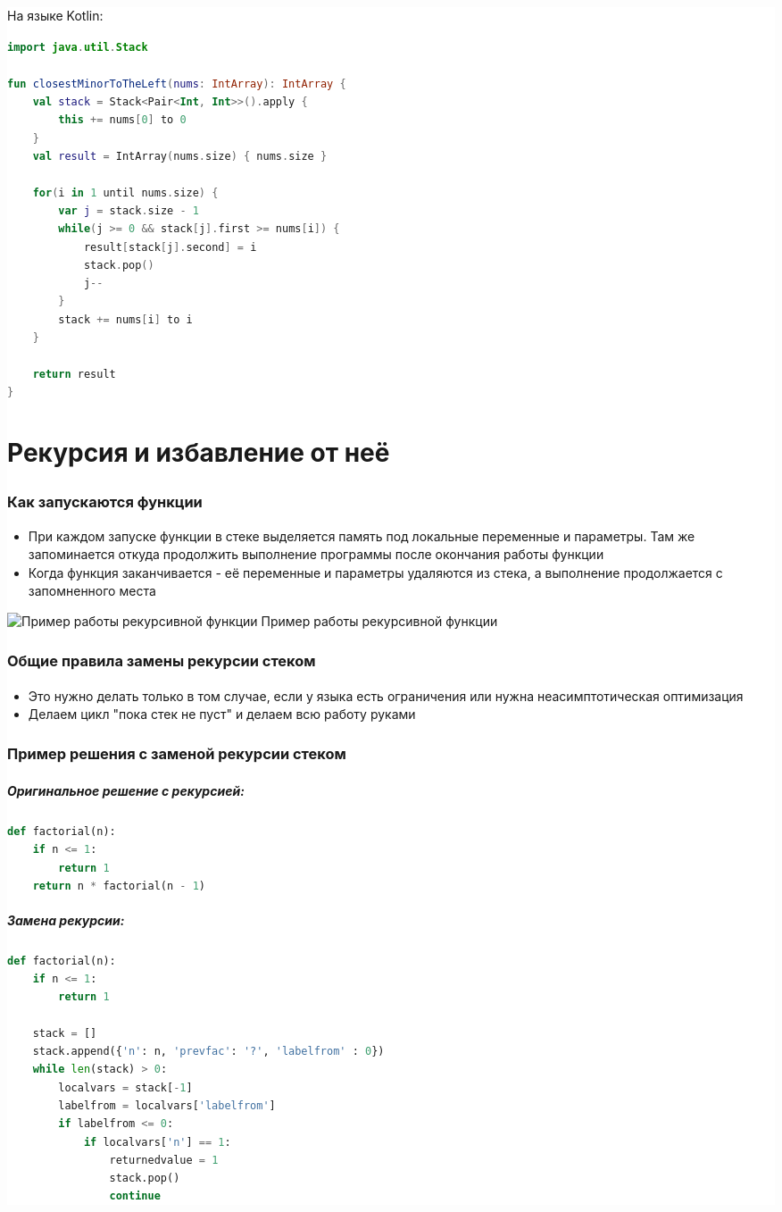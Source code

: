 На языке Kotlin:
```Kotlin
import java.util.Stack  
  
fun closestMinorToTheLeft(nums: IntArray): IntArray {  
    val stack = Stack<Pair<Int, Int>>().apply {  
        this += nums[0] to 0  
    }  
    val result = IntArray(nums.size) { nums.size }  
  
    for(i in 1 until nums.size) {  
        var j = stack.size - 1  
        while(j >= 0 && stack[j].first >= nums[i]) {  
            result[stack[j].second] = i  
            stack.pop()  
            j--  
        }  
        stack += nums[i] to i  
    }  
  
    return result  
}
```
# Рекурсия и избавление от неё
### Как запускаются функции
- При каждом запуске функции в стеке выделяется память под локальные переменные и параметры. Там же запоминается откуда продолжить выполнение программы после окончания работы функции
- Когда функция заканчивается - её переменные и параметры удаляются из стека, а выполнение продолжается с запомненного места

![Пример работы рекурсивной функции](https://i.imgur.com/Mwedgwm.png)
Пример работы рекурсивной функции
### Общие правила замены рекурсии стеком
- Это нужно делать только в том случае, если у языка есть ограничения или нужна неасимптотическая оптимизация
- Делаем цикл "пока стек не пуст" и делаем всю работу руками
### Пример решения с заменой рекурсии стеком
##### Оригинальное решение с рекурсией:
```Python
def factorial(n):
    if n <= 1:
        return 1
    return n * factorial(n - 1)
```
##### Замена рекурсии:
```Python
def factorial(n):
	if n <= 1:
		return 1
		
	stack = []
	stack.append({'n': n, 'prevfac': '?', 'labelfrom' : 0})
	while len(stack) > 0:
		localvars = stack[-1]
		labelfrom = localvars['labelfrom']
		if labelfrom <= 0:
			if localvars['n'] == 1:
				returnedvalue = 1
				stack.pop()
				continue
```